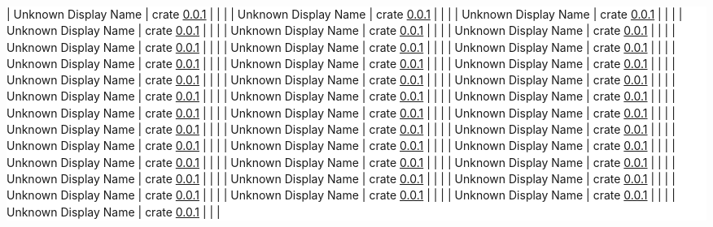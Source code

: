 | Unknown Display Name | crate [0.0.1](https://crates.io/crates/azure_analytics_purview_account/0.0.1) |  |  |
| Unknown Display Name | crate [0.0.1](https://crates.io/crates/azure_analytics_purview_administration/0.0.1) |  |  |
| Unknown Display Name | crate [0.0.1](https://crates.io/crates/azure_analytics_purview_catalog/0.0.1) |  |  |
| Unknown Display Name | crate [0.0.1](https://crates.io/crates/azure_analytics_purview_datamap/0.0.1) |  |  |
| Unknown Display Name | crate [0.0.1](https://crates.io/crates/azure_analytics_purview_scanning/0.0.1) |  |  |
| Unknown Display Name | crate [0.0.1](https://crates.io/crates/azure_analytics_purview_sharing/0.0.1) |  |  |
| Unknown Display Name | crate [0.0.1](https://crates.io/crates/azure_analytics_purview_workflows/0.0.1) |  |  |
| Unknown Display Name | crate [0.0.1](https://crates.io/crates/azure_analytics_synapse_accesscontrol/0.0.1) |  |  |
| Unknown Display Name | crate [0.0.1](https://crates.io/crates/azure_analytics_synapse_artifacts/0.0.1) |  |  |
| Unknown Display Name | crate [0.0.1](https://crates.io/crates/azure_analytics_synapse_managedprivateendpoints/0.0.1) |  |  |
| Unknown Display Name | crate [0.0.1](https://crates.io/crates/azure_analytics_synapse_monitoring/0.0.1) |  |  |
| Unknown Display Name | crate [0.0.1](https://crates.io/crates/azure_analytics_synapse_spark/0.0.1) |  |  |
| Unknown Display Name | crate [0.0.1](https://crates.io/crates/azure_communication_alphaids/0.0.1) |  |  |
| Unknown Display Name | crate [0.0.1](https://crates.io/crates/azure_communication_callautomation/0.0.1) |  |  |
| Unknown Display Name | crate [0.0.1](https://crates.io/crates/azure_communication_callingserver/0.0.1) |  |  |
| Unknown Display Name | crate [0.0.1](https://crates.io/crates/azure_communication_chat/0.0.1) |  |  |
| Unknown Display Name | crate [0.0.1](https://crates.io/crates/azure_communication_common/0.0.1) |  |  |
| Unknown Display Name | crate [0.0.1](https://crates.io/crates/azure_communication_email/0.0.1) |  |  |
| Unknown Display Name | crate [0.0.1](https://crates.io/crates/azure_communication_identity/0.0.1) |  |  |
| Unknown Display Name | crate [0.0.1](https://crates.io/crates/azure_communication_jobrouter/0.0.1) |  |  |
| Unknown Display Name | crate [0.0.1](https://crates.io/crates/azure_communication_messages/0.0.1) |  |  |
| Unknown Display Name | crate [0.0.1](https://crates.io/crates/azure_communication_phonenumbers/0.0.1) |  |  |
| Unknown Display Name | crate [0.0.1](https://crates.io/crates/azure_communication_programmableconnectivity/0.0.1) |  |  |
| Unknown Display Name | crate [0.0.1](https://crates.io/crates/azure_communication_rooms/0.0.1) |  |  |
| Unknown Display Name | crate [0.0.1](https://crates.io/crates/azure_communication_shortcodes/0.0.1) |  |  |
| Unknown Display Name | crate [0.0.1](https://crates.io/crates/azure_communication_sms/0.0.1) |  |  |
| Unknown Display Name | crate [0.0.1](https://crates.io/crates/azure_compute_batch/0.0.1) |  |  |
| Unknown Display Name | crate [0.0.1](https://crates.io/crates/azure_containers_containerregistry/0.0.1) |  |  |
| Unknown Display Name | crate [0.0.1](https://crates.io/crates/azure_data_appconfiguration/0.0.1) |  |  |
| Unknown Display Name | crate [0.0.1](https://crates.io/crates/azure_data_schemaregistry/0.0.1) |  |  |
| Unknown Display Name | crate [0.0.1](https://crates.io/crates/azure_developer_devcenter/0.0.1) |  |  |
| Unknown Display Name | crate [0.0.1](https://crates.io/crates/azure_developer_loadtesting/0.0.1) |  |  |
| Unknown Display Name | crate [0.0.1](https://crates.io/crates/azure_developer_microsoftplaywrighttesting_nunit/0.0.1) |  |  |
| Unknown Display Name | crate [0.0.1](https://crates.io/crates/azure_developer_microsoftplaywrighttesting_testlogger/0.0.1) |  |  |
| Unknown Display Name | crate [0.0.1](https://crates.io/crates/azure_digitaltwins_core/0.0.1) |  |  |
| Unknown Display Name | crate [0.0.1](https://crates.io/crates/azure_health_deidentification/0.0.1) |  |  |
| Unknown Display Name | crate [0.0.1](https://crates.io/crates/azure_health_insights_cancerprofiling/0.0.1) |  |  |